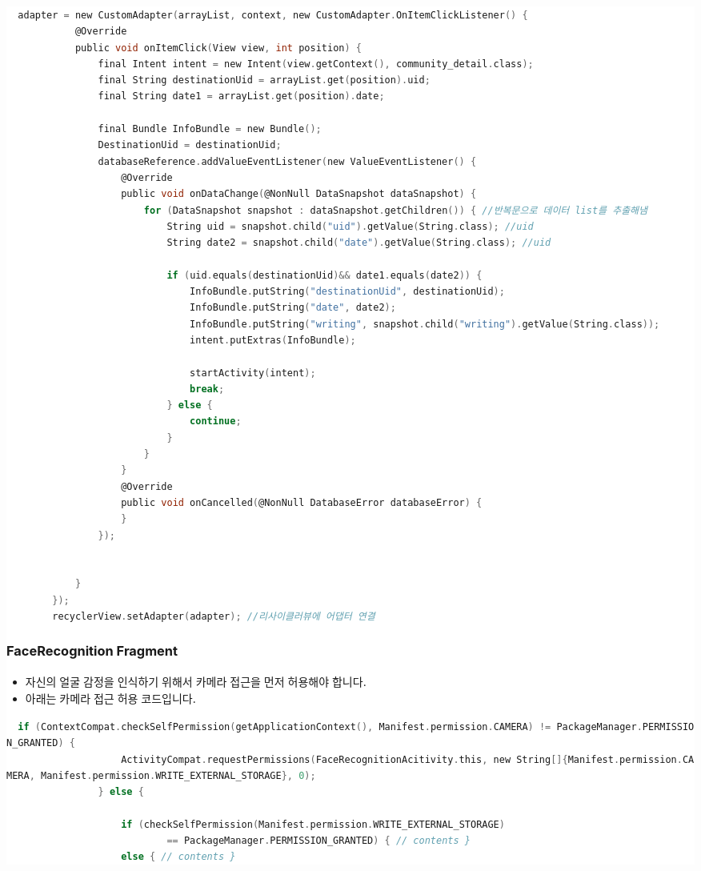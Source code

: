 ```c
  adapter = new CustomAdapter(arrayList, context, new CustomAdapter.OnItemClickListener() {
            @Override
            public void onItemClick(View view, int position) {
                final Intent intent = new Intent(view.getContext(), community_detail.class);
                final String destinationUid = arrayList.get(position).uid;
                final String date1 = arrayList.get(position).date;

                final Bundle InfoBundle = new Bundle();
                DestinationUid = destinationUid;
                databaseReference.addValueEventListener(new ValueEventListener() {
                    @Override
                    public void onDataChange(@NonNull DataSnapshot dataSnapshot) {
                        for (DataSnapshot snapshot : dataSnapshot.getChildren()) { //반복문으로 데이터 list를 추출해냄
                            String uid = snapshot.child("uid").getValue(String.class); //uid
                            String date2 = snapshot.child("date").getValue(String.class); //uid

                            if (uid.equals(destinationUid)&& date1.equals(date2)) {
                                InfoBundle.putString("destinationUid", destinationUid);
                                InfoBundle.putString("date", date2);
                                InfoBundle.putString("writing", snapshot.child("writing").getValue(String.class));
                                intent.putExtras(InfoBundle);

                                startActivity(intent);
                                break;
                            } else {
                                continue;
                            }
                        }
                    }
                    @Override
                    public void onCancelled(@NonNull DatabaseError databaseError) {
                    }
                });


            }
        });
        recyclerView.setAdapter(adapter); //리사이클러뷰에 어댑터 연결
```



### FaceRecognition Fragment
- 자신의 얼굴 감정을 인식하기 위해서 카메라 접근을 먼저 허용해야 합니다.
- 아래는 카메라 접근 허용 코드입니다.

```c
  if (ContextCompat.checkSelfPermission(getApplicationContext(), Manifest.permission.CAMERA) != PackageManager.PERMISSION_GRANTED) {
                    ActivityCompat.requestPermissions(FaceRecognitionAcitivity.this, new String[]{Manifest.permission.CAMERA, Manifest.permission.WRITE_EXTERNAL_STORAGE}, 0);
                } else {

                    if (checkSelfPermission(Manifest.permission.WRITE_EXTERNAL_STORAGE)
                            == PackageManager.PERMISSION_GRANTED) { // contents }
                    else { // contents }
```
